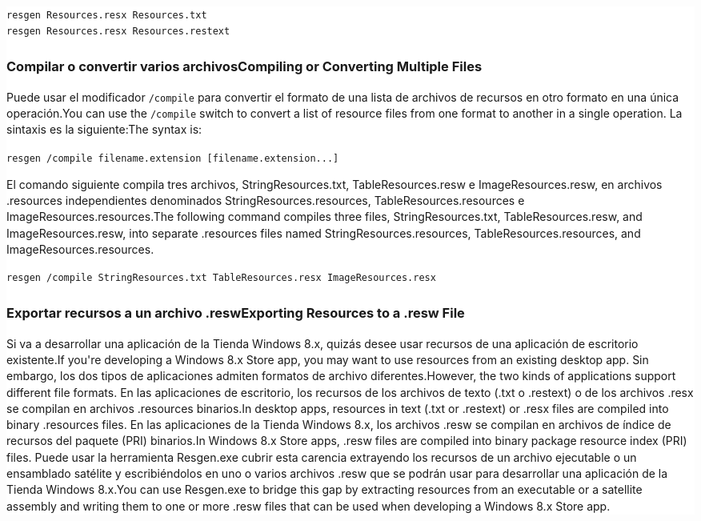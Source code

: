 ```console  
resgen Resources.resx Resources.txt  
resgen Resources.resx Resources.restext  
```  
  
<a name="Multiple"></a>

### <a name="compiling-or-converting-multiple-files"></a><span data-ttu-id="59edf-270">Compilar o convertir varios archivos</span><span class="sxs-lookup"><span data-stu-id="59edf-270">Compiling or Converting Multiple Files</span></span>  

 <span data-ttu-id="59edf-271">Puede usar el modificador `/compile` para convertir el formato de una lista de archivos de recursos en otro formato en una única operación.</span><span class="sxs-lookup"><span data-stu-id="59edf-271">You can use the `/compile` switch to convert a list of resource files from one format to another in a single operation.</span></span> <span data-ttu-id="59edf-272">La sintaxis es la siguiente:</span><span class="sxs-lookup"><span data-stu-id="59edf-272">The syntax is:</span></span>  
  
```console  
resgen /compile filename.extension [filename.extension...]  
```  
  
 <span data-ttu-id="59edf-273">El comando siguiente compila tres archivos, StringResources.txt, TableResources.resw e ImageResources.resw, en archivos .resources independientes denominados StringResources.resources, TableResources.resources e ImageResources.resources.</span><span class="sxs-lookup"><span data-stu-id="59edf-273">The following command compiles three files, StringResources.txt, TableResources.resw, and ImageResources.resw, into separate .resources files named StringResources.resources, TableResources.resources, and ImageResources.resources.</span></span>  
  
```console  
resgen /compile StringResources.txt TableResources.resx ImageResources.resx  
```  
  
<a name="Exporting"></a>

### <a name="exporting-resources-to-a-resw-file"></a><span data-ttu-id="59edf-274">Exportar recursos a un archivo .resw</span><span class="sxs-lookup"><span data-stu-id="59edf-274">Exporting Resources to a .resw File</span></span>  

 <span data-ttu-id="59edf-275">Si va a desarrollar una aplicación de la Tienda Windows 8.x, quizás desee usar recursos de una aplicación de escritorio existente.</span><span class="sxs-lookup"><span data-stu-id="59edf-275">If you're developing a Windows 8.x Store app, you may want to use resources from an existing desktop app.</span></span> <span data-ttu-id="59edf-276">Sin embargo, los dos tipos de aplicaciones admiten formatos de archivo diferentes.</span><span class="sxs-lookup"><span data-stu-id="59edf-276">However, the two kinds of applications support different file formats.</span></span> <span data-ttu-id="59edf-277">En las aplicaciones de escritorio, los recursos de los archivos de texto (.txt o .restext) o de los archivos .resx se compilan en archivos .resources binarios.</span><span class="sxs-lookup"><span data-stu-id="59edf-277">In desktop apps, resources in text (.txt or .restext) or .resx files are compiled into binary .resources files.</span></span> <span data-ttu-id="59edf-278">En las aplicaciones de la Tienda Windows 8.x, los archivos .resw se compilan en archivos de índice de recursos del paquete (PRI) binarios.</span><span class="sxs-lookup"><span data-stu-id="59edf-278">In Windows 8.x Store apps, .resw files are compiled into binary package resource index (PRI) files.</span></span> <span data-ttu-id="59edf-279">Puede usar la herramienta Resgen.exe cubrir esta carencia extrayendo los recursos de un archivo ejecutable o un ensamblado satélite y escribiéndolos en uno o varios archivos .resw que se podrán usar para desarrollar una aplicación de la Tienda Windows 8.x.</span><span class="sxs-lookup"><span data-stu-id="59edf-279">You can use Resgen.exe to bridge this gap by extracting resources from an executable or a satellite assembly and writing them to one or more .resw files that can be used when developing a Windows 8.x Store app.</span></span>  
  